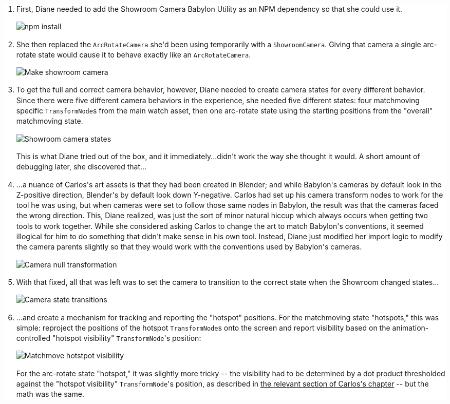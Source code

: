 1.  First, Diane needed to add the Showroom Camera Babylon Utility as 
    an NPM dependency so that she could use it.
    
    ![npm install](/img/devStories/vaporwearConfigurator/chapter_3d/18_install_dependency.png)
1.  She then replaced the `ArcRotateCamera` she'd been using temporarily
    with a `ShowroomCamera`. Giving that camera a single arc-rotate state
    would cause it to behave exactly like an `ArcRotateCamera`.
    
    ![Make showroom camera](/img/devStories/vaporwearConfigurator/chapter_3d/19_make_showroom_camera.png)
1.  To get the full and correct camera behavior, however, Diane needed to
    create camera states for every different behavior. Since there were 
    five different camera behaviors in the experience, she needed five 
    different states: four matchmoving specific `TransformNode`s from the
    main watch asset, then one arc-rotate state using the starting 
    positions from the "overall" matchmoving state.
    
    ![Showroom camera states](/img/devStories/vaporwearConfigurator/chapter_3d/20_showroom_camera_states.png)

    This is what Diane tried out of the box, and it immediately...didn't 
    work the way she thought it would. A short amount of debugging later, 
    she discovered that...
1.  ...a nuance of Carlos's art assets is that they had been created in 
    Blender; and while Babylon's cameras by default look in the Z-positive
    direction, Blender's by default look down Y-negative. Carlos had set
    up his camera transform nodes to work for the tool he was using, but
    when cameras were set to follow those same nodes in Babylon, the
    result was that the cameras faced the wrong direction. This, Diane
    realized, was just the sort of minor natural hiccup which always 
    occurs when getting two tools to work together. While she considered
    asking Carlos to change the art to match Babylon's conventions, it
    seemed illogical for him to do something that didn't make sense in his
    own tool. Instead, Diane just modified her import logic to modify the
    camera parents slightly so that they would work with the conventions
    used by Babylon's cameras.
    
    ![Camera null transformation](/img/devStories/vaporwearConfigurator/chapter_3d/21_watch_ts_121_134.png)
1.  With that fixed, all that was left was to set the camera to transition
    to the correct state when the Showroom changed states...
    
    ![Camera state transitions](/img/devStories/vaporwearConfigurator/chapter_3d/22_showroom_ts_50_73.png)
1.  ...and create a mechanism for tracking and reporting the "hotspot"
    positions. For the matchmoving state "hotspots," this was simple: 
    reproject the positions of the hotspot `TransformNode`s onto the 
    screen and report visibility based on the animation-controlled
    "hotspot visibility" `TransformNode`'s position:
    
    ![Matchmove hotstpot visibility](/img/devStories/vaporwearConfigurator/chapter_3d/23_watch_ts_275_281.png)

    For the arc-rotate state "hotspot," it was slightly more tricky --
    the visibility had to be determined by a dot product thresholded 
    against the "hotspot visibility" `TransformNode`'s position, as 
    described in 
    [the relevant section of Carlos's chapter](./art#hotspots) --
    but the math was the same.
    